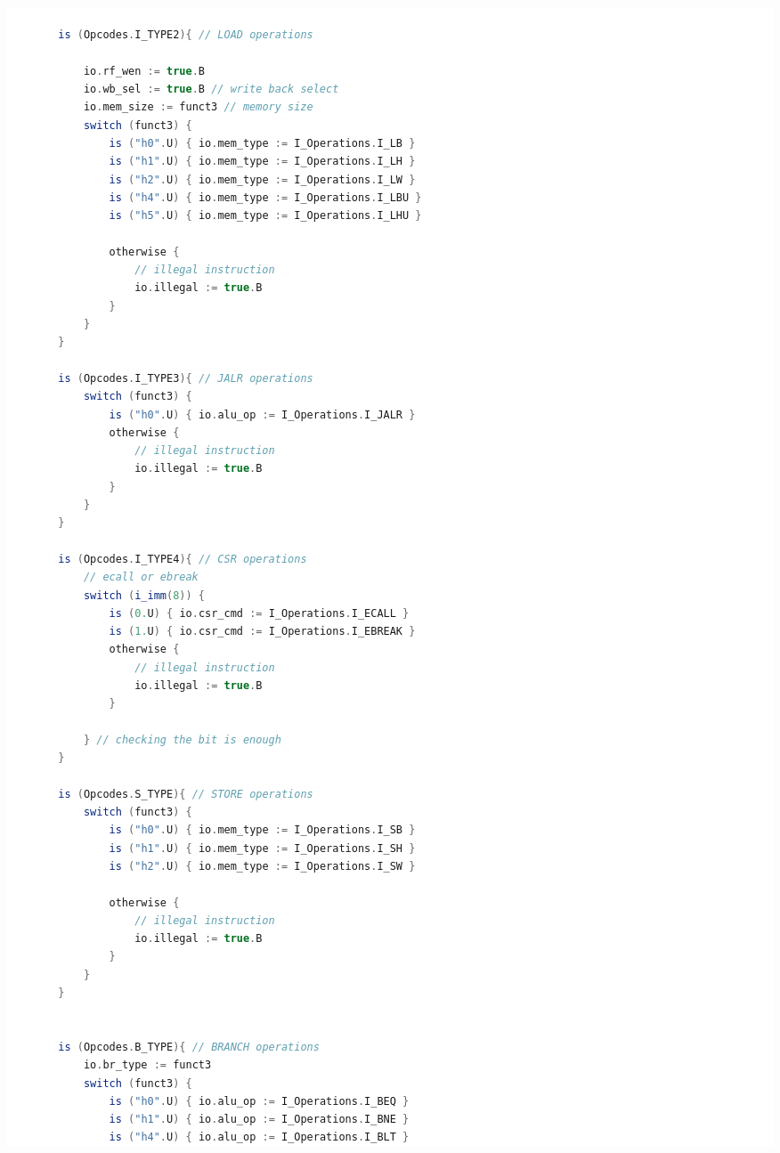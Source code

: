 ```scala

		is (Opcodes.I_TYPE2){ // LOAD operations

			io.rf_wen := true.B
			io.wb_sel := true.B // write back select
			io.mem_size := funct3 // memory size
			switch (funct3) {
				is ("h0".U) { io.mem_type := I_Operations.I_LB }
				is ("h1".U) { io.mem_type := I_Operations.I_LH }
				is ("h2".U) { io.mem_type := I_Operations.I_LW }
				is ("h4".U) { io.mem_type := I_Operations.I_LBU }
				is ("h5".U) { io.mem_type := I_Operations.I_LHU }

				otherwise {
					// illegal instruction
					io.illegal := true.B
				}
			}
		}

		is (Opcodes.I_TYPE3){ // JALR operations
			switch (funct3) {
				is ("h0".U) { io.alu_op := I_Operations.I_JALR }
				otherwise {
					// illegal instruction
					io.illegal := true.B
				}
			}
		}

		is (Opcodes.I_TYPE4){ // CSR operations
			// ecall or ebreak
			switch (i_imm(8)) {
				is (0.U) { io.csr_cmd := I_Operations.I_ECALL }
				is (1.U) { io.csr_cmd := I_Operations.I_EBREAK }
				otherwise {
					// illegal instruction
					io.illegal := true.B
				}

			} // checking the bit is enough
		}

		is (Opcodes.S_TYPE){ // STORE operations
			switch (funct3) {
				is ("h0".U) { io.mem_type := I_Operations.I_SB }
				is ("h1".U) { io.mem_type := I_Operations.I_SH }
				is ("h2".U) { io.mem_type := I_Operations.I_SW }

				otherwise {
					// illegal instruction
					io.illegal := true.B
				}
			}
		}


		is (Opcodes.B_TYPE){ // BRANCH operations
			io.br_type := funct3
			switch (funct3) {
				is ("h0".U) { io.alu_op := I_Operations.I_BEQ }
				is ("h1".U) { io.alu_op := I_Operations.I_BNE }
				is ("h4".U) { io.alu_op := I_Operations.I_BLT }
```